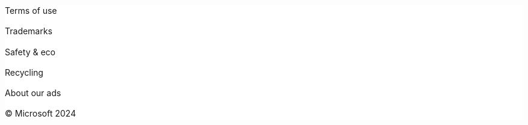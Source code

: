 
Terms of use


Trademarks


Safety & eco


Recycling


About our ads

© Microsoft 2024

































